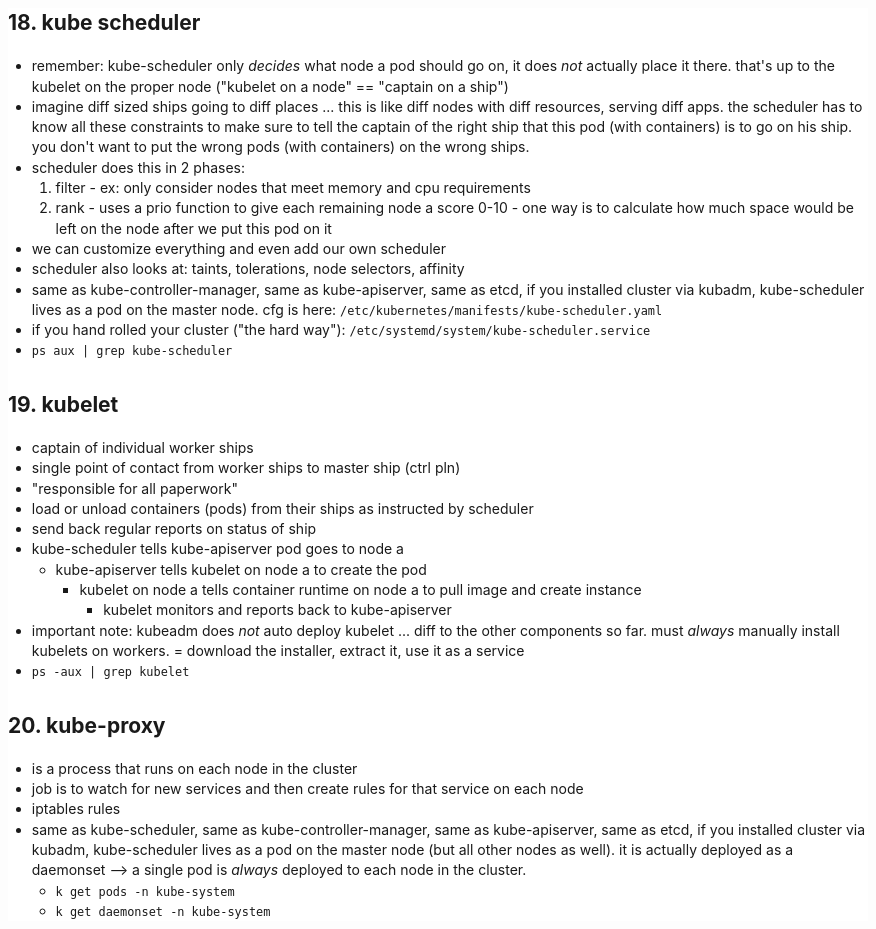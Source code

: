 ## 18. kube scheduler

- remember: kube-scheduler only _decides_ what node a pod should go on, it does
  _not_ actually place it there. that's up to the kubelet on the proper node
  ("kubelet on a node" == "captain on a ship")
- imagine diff sized ships going to diff places ... this is like diff nodes
  with diff resources, serving diff apps. the scheduler has to know all these
  constraints to make sure to tell the captain of the right ship that this 
  pod (with containers) is to go on his ship. you don't want to put the wrong 
  pods (with containers) on the wrong ships.
- scheduler does this in 2 phases:
  1. filter - ex: only consider nodes that meet memory and cpu requirements
  2. rank   - uses a prio function to give each remaining node a score 0-10
            - one way is to calculate how much space would be left on the node
              after we put this pod on it 
- we can customize everything and even add our own scheduler
- scheduler also looks at: taints, tolerations, node selectors, affinity 
- same as kube-controller-manager, same as kube-apiserver, same as etcd, 
  if you installed cluster via kubadm, kube-scheduler lives as a pod on the 
  master node. cfg is here:
  `/etc/kubernetes/manifests/kube-scheduler.yaml`
- if you hand rolled your cluster ("the hard way"):
  `/etc/systemd/system/kube-scheduler.service`
- `ps aux | grep kube-scheduler`

## 19. kubelet

- captain of individual worker ships
- single point of contact from worker ships to master ship (ctrl pln)
- "responsible for all paperwork"
- load or unload containers (pods) from their ships as instructed by scheduler
- send back regular reports on status of ship
- kube-scheduler tells kube-apiserver pod goes to node a 
  - kube-apiserver tells kubelet on node a to create the pod
    - kubelet on node a tells container runtime on node a to pull image and create instance
      - kubelet monitors and reports back to kube-apiserver
- important note: kubeadm does _not_ auto deploy kubelet ... diff to the other 
  components so far. must _always_ manually install kubelets on workers.
  = download the installer, extract it, use it as a service
- `ps -aux | grep kubelet`

## 20. kube-proxy

- is a process that runs on each node in the cluster
- job is to watch for new services and then create rules for that service
  on each node
- iptables rules
- same as kube-scheduler, same as kube-controller-manager, same as kube-apiserver, 
  same as etcd, if you installed cluster via kubadm, kube-scheduler lives as a pod 
  on the master node (but all other nodes as well). it is actually deployed
  as a daemonset --> a single pod is _always_ deployed to each node in the cluster.
  - `k get pods -n kube-system` 
  - `k get daemonset -n kube-system`
